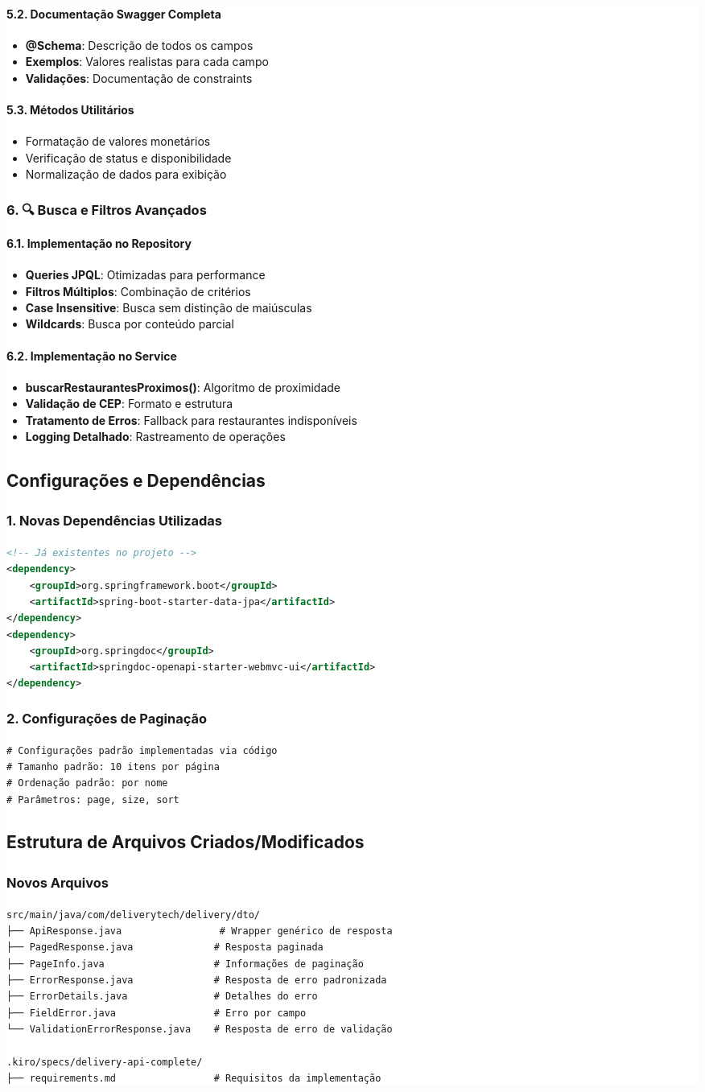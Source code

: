 #### 5.2. Documentação Swagger Completa
- **@Schema**: Descrição de todos os campos
- **Exemplos**: Valores realistas para cada campo
- **Validações**: Documentação de constraints

#### 5.3. Métodos Utilitários
- Formatação de valores monetários
- Verificação de status e disponibilidade
- Normalização de dados para exibição

### 6. 🔍 Busca e Filtros Avançados

#### 6.1. Implementação no Repository
- **Queries JPQL**: Otimizadas para performance
- **Filtros Múltiplos**: Combinação de critérios
- **Case Insensitive**: Busca sem distinção de maiúsculas
- **Wildcards**: Busca por conteúdo parcial

#### 6.2. Implementação no Service
- **buscarRestaurantesProximos()**: Algoritmo de proximidade
- **Validação de CEP**: Formato e estrutura
- **Tratamento de Erros**: Fallback para restaurantes indisponíveis
- **Logging Detalhado**: Rastreamento de operações

## Configurações e Dependências

### 1. Novas Dependências Utilizadas
```xml
<!-- Já existentes no projeto -->
<dependency>
    <groupId>org.springframework.boot</groupId>
    <artifactId>spring-boot-starter-data-jpa</artifactId>
</dependency>
<dependency>
    <groupId>org.springdoc</groupId>
    <artifactId>springdoc-openapi-starter-webmvc-ui</artifactId>
</dependency>
```

### 2. Configurações de Paginação
```properties
# Configurações padrão implementadas via código
# Tamanho padrão: 10 itens por página
# Ordenação padrão: por nome
# Parâmetros: page, size, sort
```

## Estrutura de Arquivos Criados/Modificados

### Novos Arquivos
```
src/main/java/com/deliverytech/delivery/dto/
├── ApiResponse.java                 # Wrapper genérico de resposta
├── PagedResponse.java              # Resposta paginada
├── PageInfo.java                   # Informações de paginação
├── ErrorResponse.java              # Resposta de erro padronizada
├── ErrorDetails.java               # Detalhes do erro
├── FieldError.java                 # Erro por campo
└── ValidationErrorResponse.java    # Resposta de erro de validação

.kiro/specs/delivery-api-complete/
├── requirements.md                 # Requisitos da implementação
```